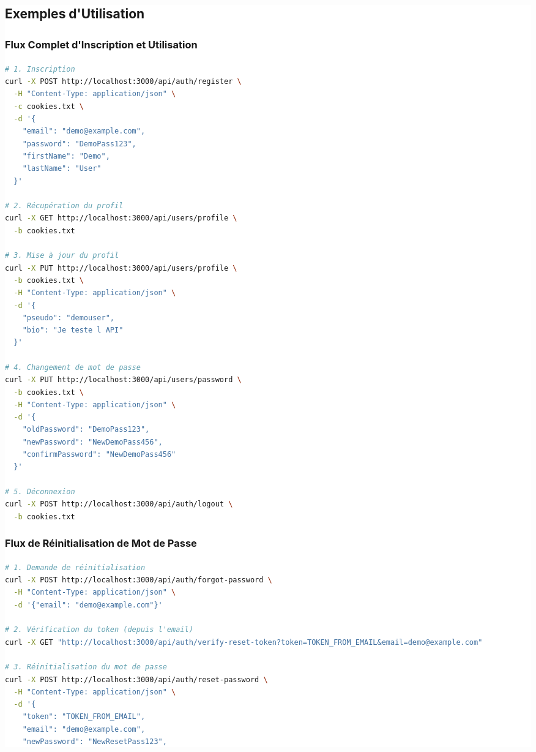 ## Exemples d'Utilisation

### Flux Complet d'Inscription et Utilisation

```bash
# 1. Inscription
curl -X POST http://localhost:3000/api/auth/register \
  -H "Content-Type: application/json" \
  -c cookies.txt \
  -d '{
    "email": "demo@example.com",
    "password": "DemoPass123",
    "firstName": "Demo",
    "lastName": "User"
  }'

# 2. Récupération du profil
curl -X GET http://localhost:3000/api/users/profile \
  -b cookies.txt

# 3. Mise à jour du profil
curl -X PUT http://localhost:3000/api/users/profile \
  -b cookies.txt \
  -H "Content-Type: application/json" \
  -d '{
    "pseudo": "demouser",
    "bio": "Je teste l API"
  }'

# 4. Changement de mot de passe
curl -X PUT http://localhost:3000/api/users/password \
  -b cookies.txt \
  -H "Content-Type: application/json" \
  -d '{
    "oldPassword": "DemoPass123",
    "newPassword": "NewDemoPass456",
    "confirmPassword": "NewDemoPass456"
  }'

# 5. Déconnexion
curl -X POST http://localhost:3000/api/auth/logout \
  -b cookies.txt
```

### Flux de Réinitialisation de Mot de Passe

```bash
# 1. Demande de réinitialisation
curl -X POST http://localhost:3000/api/auth/forgot-password \
  -H "Content-Type: application/json" \
  -d '{"email": "demo@example.com"}'

# 2. Vérification du token (depuis l'email)
curl -X GET "http://localhost:3000/api/auth/verify-reset-token?token=TOKEN_FROM_EMAIL&email=demo@example.com"

# 3. Réinitialisation du mot de passe
curl -X POST http://localhost:3000/api/auth/reset-password \
  -H "Content-Type: application/json" \
  -d '{
    "token": "TOKEN_FROM_EMAIL",
    "email": "demo@example.com",
    "newPassword": "NewResetPass123",
```